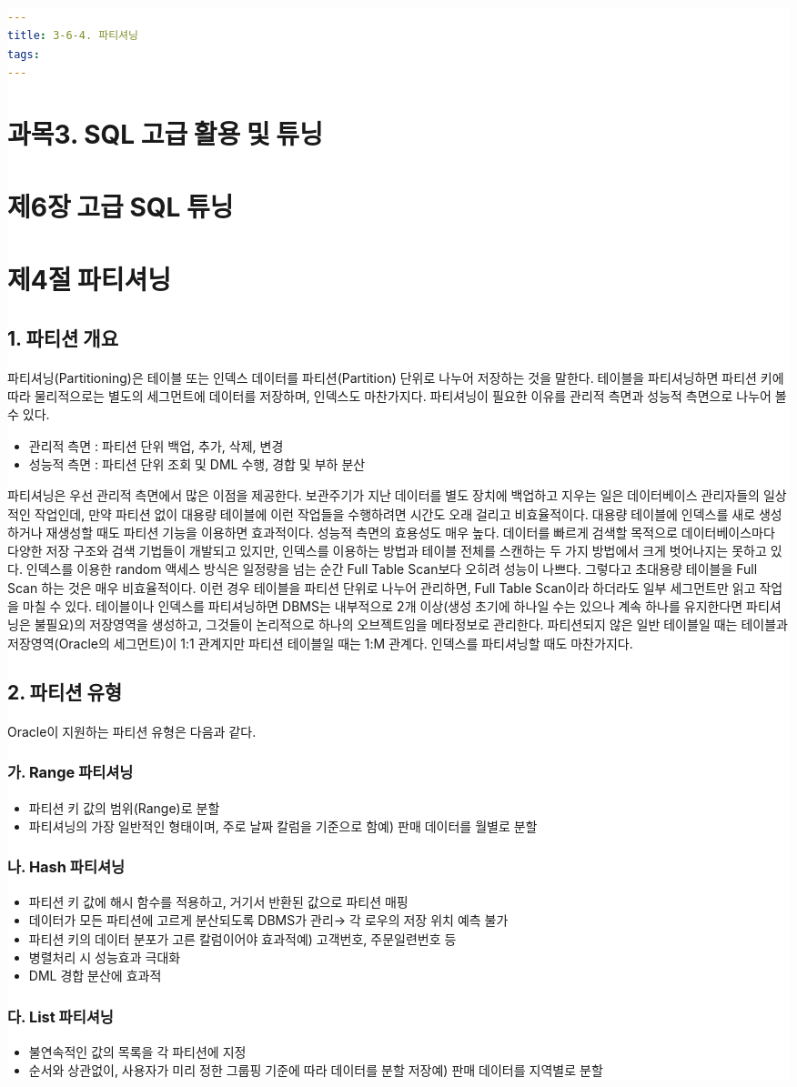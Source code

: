 ```yaml
---
title: 3-6-4. 파티셔닝
tags: 
---
```


# 과목3. SQL 고급 활용 및 튜닝
# 제6장 고급 SQL 튜닝
# 제4절 파티셔닝

## 1. 파티션 개요

파티셔닝(Partitioning)은 테이블 또는 인덱스 데이터를 파티션(Partition) 단위로 나누어 저장하는 것을 말한다. 테이블을 파티셔닝하면 파티션 키에 따라 물리적으로는 별도의 세그먼트에 데이터를 저장하며, 인덱스도 마찬가지다. 파티셔닝이 필요한 이유를 관리적 측면과 성능적 측면으로 나누어 볼 수 있다.<br>

* 관리적 측면 : 파티션 단위 백업, 추가, 삭제, 변경<br>
* 성능적 측면 : 파티션 단위 조회 및 DML 수행, 경합 및 부하 분산<br>

파티셔닝은 우선 관리적 측면에서 많은 이점을 제공한다. 보관주기가 지난 데이터를 별도 장치에 백업하고 지우는 일은 데이터베이스 관리자들의 일상적인 작업인데, 만약 파티션 없이 대용량 테이블에 이런 작업들을 수행하려면 시간도 오래 걸리고 비효율적이다. 대용량 테이블에 인덱스를 새로 생성하거나 재생성할 때도 파티션 기능을 이용하면 효과적이다. 성능적 측면의 효용성도 매우 높다. 데이터를 빠르게 검색할 목적으로 데이터베이스마다 다양한 저장 구조와 검색 기법들이 개발되고 있지만, 인덱스를 이용하는 방법과 테이블 전체를 스캔하는 두 가지 방법에서 크게 벗어나지는 못하고 있다. 인덱스를 이용한 random 액세스 방식은 일정량을 넘는 순간 Full Table Scan보다 오히려 성능이 나쁘다. 그렇다고 초대용량 테이블을 Full Scan 하는 것은 매우 비효율적이다. 이런 경우 테이블을 파티션 단위로 나누어 관리하면, Full Table Scan이라 하더라도 일부 세그먼트만 읽고 작업을 마칠 수 있다. 테이블이나 인덱스를 파티셔닝하면 DBMS는 내부적으로 2개 이상(생성 초기에 하나일 수는 있으나 계속 하나를 유지한다면 파티셔닝은 불필요)의 저장영역을 생성하고, 그것들이 논리적으로 하나의 오브젝트임을 메타정보로 관리한다. 파티션되지 않은 일반 테이블일 때는 테이블과 저장영역(Oracle의 세그먼트)이 1:1 관계지만 파티션 테이블일 때는 1:M 관계다. 인덱스를 파티셔닝할 때도 마찬가지다.

## 2. 파티션 유형

Oracle이 지원하는 파티션 유형은 다음과 같다.

### 가. Range 파티셔닝

* 파티션 키 값의 범위(Range)로 분할<br>
* 파티셔닝의 가장 일반적인 형태이며, 주로 날짜 칼럼을 기준으로 함예) 판매 데이터를 월별로 분할

### 나. Hash 파티셔닝

* 파티션 키 값에 해시 함수를 적용하고, 거기서 반환된 값으로 파티션 매핑<br>
* 데이터가 모든 파티션에 고르게 분산되도록 DBMS가 관리→ 각 로우의 저장 위치 예측 불가<br>
* 파티션 키의 데이터 분포가 고른 칼럼이어야 효과적예) 고객번호, 주문일련번호 등<br>
* 병렬처리 시 성능효과 극대화<br>
* DML 경합 분산에 효과적

### 다. List 파티셔닝

* 불연속적인 값의 목록을 각 파티션에 지정<br>
* 순서와 상관없이, 사용자가 미리 정한 그룹핑 기준에 따라 데이터를 분할 저장예) 판매 데이터를 지역별로 분할
